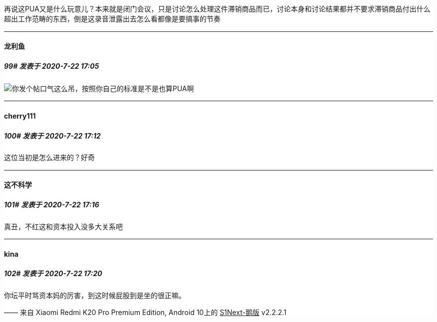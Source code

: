 再说这PUA又是什么玩意儿？本来就是闭门会议，只是讨论怎么处理这件滞销商品而已，讨论本身和讨论结果都并不要求滞销商品付出什么超出工作范畴的东西，倒是这录音泄露出去怎么看都像是要搞事的节奏







-----

####  龙利鱼  
##### 99#       发表于 2020-7-22 17:05



<img src="https://static.saraba1st.com/image/smiley/face2017/049.png" referrerpolicy="no-referrer">你发个帖口气这么吊，按照你自己的标准是不是也算PUA啊







-----

####  cherry111  
##### 100#       发表于 2020-7-22 17:12




这位当初是怎么进来的？好奇







-----

####  这不科学  
##### 101#       发表于 2020-7-22 17:16




真丑，不红这和资本投入没多大关系吧







-----

####  kina  
##### 102#       发表于 2020-7-22 17:20




你坛平时骂资本妈的厉害，到这时候屁股到是坐的很正嘛。

—— 来自 Xiaomi Redmi K20 Pro Premium Edition, Android 10上的 [S1Next-鹅版](https://github.com/ykrank/S1-Next/releases) v2.2.2.1

